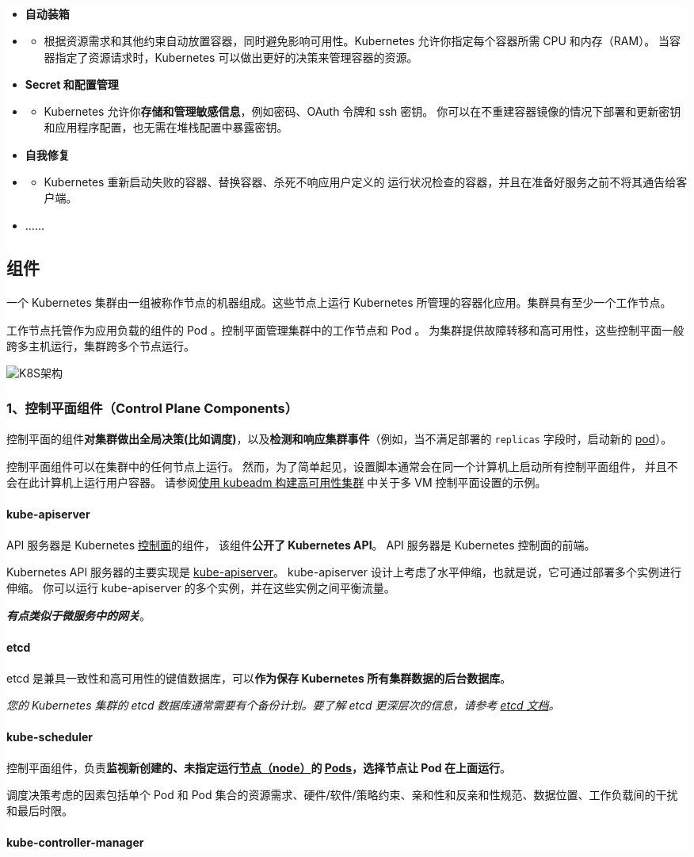 - **自动装箱**

- - 根据资源需求和其他约束自动放置容器，同时避免影响可用性。Kubernetes 允许你指定每个容器所需 CPU 和内存（RAM）。 当容器指定了资源请求时，Kubernetes 可以做出更好的决策来管理容器的资源。

- **Secret 和配置管理**

- - Kubernetes 允许你**存储和管理敏感信息**，例如密码、OAuth 令牌和 ssh 密钥。 你可以在不重建容器镜像的情况下部署和更新密钥和应用程序配置，也无需在堆栈配置中暴露密钥。

- **自我修复**

- - Kubernetes 重新启动失败的容器、替换容器、杀死不响应用户定义的 运行状况检查的容器，并且在准备好服务之前不将其通告给客户端。

- ……

## 组件

一个 Kubernetes 集群由一组被称作节点的机器组成。这些节点上运行 Kubernetes 所管理的容器化应用。集群具有至少一个工作节点。

工作节点托管作为应用负载的组件的 Pod 。控制平面管理集群中的工作节点和 Pod 。 为集群提供故障转移和高可用性，这些控制平面一般跨多主机运行，集群跨多个节点运行。

![K8S架构](https://typecho-1300745270.cos.ap-shanghai.myqcloud.com/typora/202109302051980.png)

### 1、控制平面组件（Control Plane Components）

控制平面的组件**对集群做出全局决策(比如调度)**，以及**检测和响应集群事件**（例如，当不满足部署的 `replicas` 字段时，启动新的 [pod](https://kubernetes.io/docs/concepts/workloads/pods/pod-overview/)）。

控制平面组件可以在集群中的任何节点上运行。 然而，为了简单起见，设置脚本通常会在同一个计算机上启动所有控制平面组件， 并且不会在此计算机上运行用户容器。 请参阅[使用 kubeadm 构建高可用性集群](https://kubernetes.io/zh/docs/setup/production-environment/tools/kubeadm/high-availability/) 中关于多 VM 控制平面设置的示例。

#### kube-apiserver

API 服务器是 Kubernetes [控制面](https://kubernetes.io/zh/docs/reference/glossary/?all=true#term-control-plane)的组件， 该组件**公开了 Kubernetes API**。 API 服务器是 Kubernetes 控制面的前端。

Kubernetes API 服务器的主要实现是 [kube-apiserver](https://kubernetes.io/zh/docs/reference/command-line-tools-reference/kube-apiserver/)。 kube-apiserver 设计上考虑了水平伸缩，也就是说，它可通过部署多个实例进行伸缩。 你可以运行 kube-apiserver 的多个实例，并在这些实例之间平衡流量。

***有点类似于微服务中的网关***。

#### etcd

etcd 是兼具一致性和高可用性的键值数据库，可以**作为保存 Kubernetes 所有集群数据的后台数据库**。

*您的 Kubernetes 集群的 etcd 数据库通常需要有个备份计划。要了解 etcd 更深层次的信息，请参考 [etcd 文档](https://etcd.io/docs/)。*

#### kube-scheduler

控制平面组件，负责**监视新创建的、未指定运行[节点（node）](https://kubernetes.io/zh/docs/concepts/architecture/nodes/)的 [Pods](https://kubernetes.io/docs/concepts/workloads/pods/pod-overview/)，选择节点让 Pod 在上面运行**。

调度决策考虑的因素包括单个 Pod 和 Pod 集合的资源需求、硬件/软件/策略约束、亲和性和反亲和性规范、数据位置、工作负载间的干扰和最后时限。

#### kube-controller-manager
